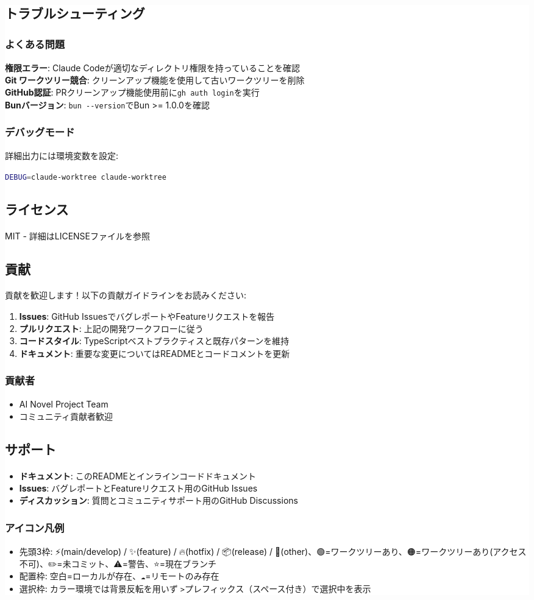 ## トラブルシューティング

### よくある問題

**権限エラー**: Claude Codeが適切なディレクトリ権限を持っていることを確認  
**Git ワークツリー競合**: クリーンアップ機能を使用して古いワークツリーを削除  
**GitHub認証**: PRクリーンアップ機能使用前に`gh auth login`を実行  
**Bunバージョン**: `bun --version`でBun >= 1.0.0を確認

### デバッグモード

詳細出力には環境変数を設定:

```bash
DEBUG=claude-worktree claude-worktree
```

## ライセンス

MIT - 詳細はLICENSEファイルを参照

## 貢献

貢献を歓迎します！以下の貢献ガイドラインをお読みください:

1. **Issues**: GitHub IssuesでバグレポートやFeatureリクエストを報告
2. **プルリクエスト**: 上記の開発ワークフローに従う
3. **コードスタイル**: TypeScriptベストプラクティスと既存パターンを維持
4. **ドキュメント**: 重要な変更についてはREADMEとコードコメントを更新

### 貢献者

- AI Novel Project Team
- コミュニティ貢献者歓迎

## サポート

- **ドキュメント**: このREADMEとインラインコードドキュメント
- **Issues**: バグレポートとFeatureリクエスト用のGitHub Issues
- **ディスカッション**: 質問とコミュニティサポート用のGitHub Discussions

### アイコン凡例

- 先頭3枠: ⚡(main/develop) / ✨(feature) / 🔥(hotfix) / 📦(release) / 📌(other)、🟢=ワークツリーあり、🟠=ワークツリーあり(アクセス不可)、✏️=未コミット、⚠️=警告、⭐=現在ブランチ
- 配置枠: 空白=ローカルが存在、`☁`=リモートのみ存在
- 選択枠: カラー環境では背景反転を用いず `>`プレフィックス（スペース付き）で選択中を表示
